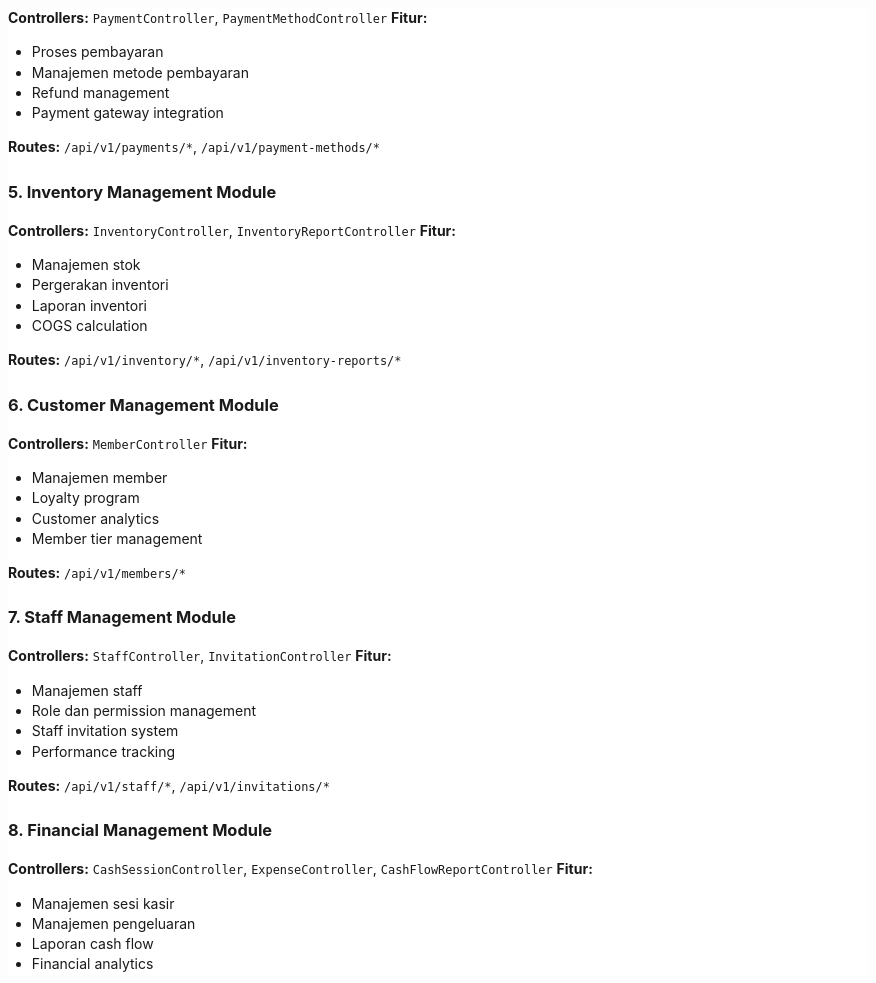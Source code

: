 **Controllers:** `PaymentController`, `PaymentMethodController`
**Fitur:**

-   Proses pembayaran
-   Manajemen metode pembayaran
-   Refund management
-   Payment gateway integration

**Routes:** `/api/v1/payments/*`, `/api/v1/payment-methods/*`

### 5. Inventory Management Module

**Controllers:** `InventoryController`, `InventoryReportController`
**Fitur:**

-   Manajemen stok
-   Pergerakan inventori
-   Laporan inventori
-   COGS calculation

**Routes:** `/api/v1/inventory/*`, `/api/v1/inventory-reports/*`

### 6. Customer Management Module

**Controllers:** `MemberController`
**Fitur:**

-   Manajemen member
-   Loyalty program
-   Customer analytics
-   Member tier management

**Routes:** `/api/v1/members/*`

### 7. Staff Management Module

**Controllers:** `StaffController`, `InvitationController`
**Fitur:**

-   Manajemen staff
-   Role dan permission management
-   Staff invitation system
-   Performance tracking

**Routes:** `/api/v1/staff/*`, `/api/v1/invitations/*`

### 8. Financial Management Module

**Controllers:** `CashSessionController`, `ExpenseController`, `CashFlowReportController`
**Fitur:**

-   Manajemen sesi kasir
-   Manajemen pengeluaran
-   Laporan cash flow
-   Financial analytics
